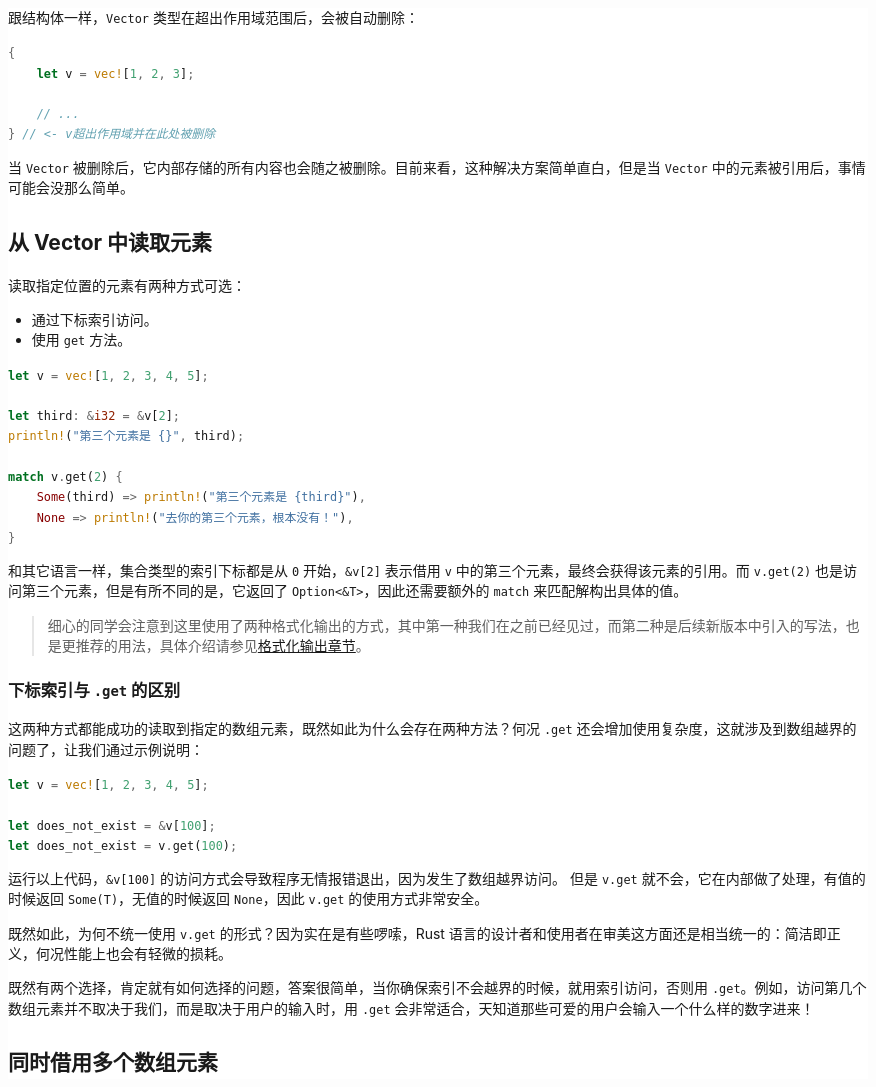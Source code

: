 跟结构体一样，`Vector` 类型在超出作用域范围后，会被自动删除：

```rust
{
    let v = vec![1, 2, 3];

    // ...
} // <- v超出作用域并在此处被删除
```

当 `Vector` 被删除后，它内部存储的所有内容也会随之被删除。目前来看，这种解决方案简单直白，但是当 `Vector` 中的元素被引用后，事情可能会没那么简单。

## 从 Vector 中读取元素

读取指定位置的元素有两种方式可选：

- 通过下标索引访问。
- 使用 `get` 方法。

```rust
let v = vec![1, 2, 3, 4, 5];

let third: &i32 = &v[2];
println!("第三个元素是 {}", third);

match v.get(2) {
    Some(third) => println!("第三个元素是 {third}"),
    None => println!("去你的第三个元素，根本没有！"),
}
```

和其它语言一样，集合类型的索引下标都是从 `0` 开始，`&v[2]` 表示借用 `v` 中的第三个元素，最终会获得该元素的引用。而 `v.get(2)` 也是访问第三个元素，但是有所不同的是，它返回了 `Option<&T>`，因此还需要额外的 `match` 来匹配解构出具体的值。

> 细心的同学会注意到这里使用了两种格式化输出的方式，其中第一种我们在之前已经见过，而第二种是后续新版本中引入的写法，也是更推荐的用法，具体介绍请参见[格式化输出章节](https://course.rs/basic/formatted-output.html)。


### 下标索引与 `.get` 的区别

这两种方式都能成功的读取到指定的数组元素，既然如此为什么会存在两种方法？何况 `.get` 还会增加使用复杂度，这就涉及到数组越界的问题了，让我们通过示例说明：

```rust
let v = vec![1, 2, 3, 4, 5];

let does_not_exist = &v[100];
let does_not_exist = v.get(100);
```

运行以上代码，`&v[100]` 的访问方式会导致程序无情报错退出，因为发生了数组越界访问。 但是 `v.get` 就不会，它在内部做了处理，有值的时候返回 `Some(T)`，无值的时候返回 `None`，因此 `v.get` 的使用方式非常安全。

既然如此，为何不统一使用 `v.get` 的形式？因为实在是有些啰嗦，Rust 语言的设计者和使用者在审美这方面还是相当统一的：简洁即正义，何况性能上也会有轻微的损耗。

既然有两个选择，肯定就有如何选择的问题，答案很简单，当你确保索引不会越界的时候，就用索引访问，否则用 `.get`。例如，访问第几个数组元素并不取决于我们，而是取决于用户的输入时，用 `.get` 会非常适合，天知道那些可爱的用户会输入一个什么样的数字进来！

## 同时借用多个数组元素
